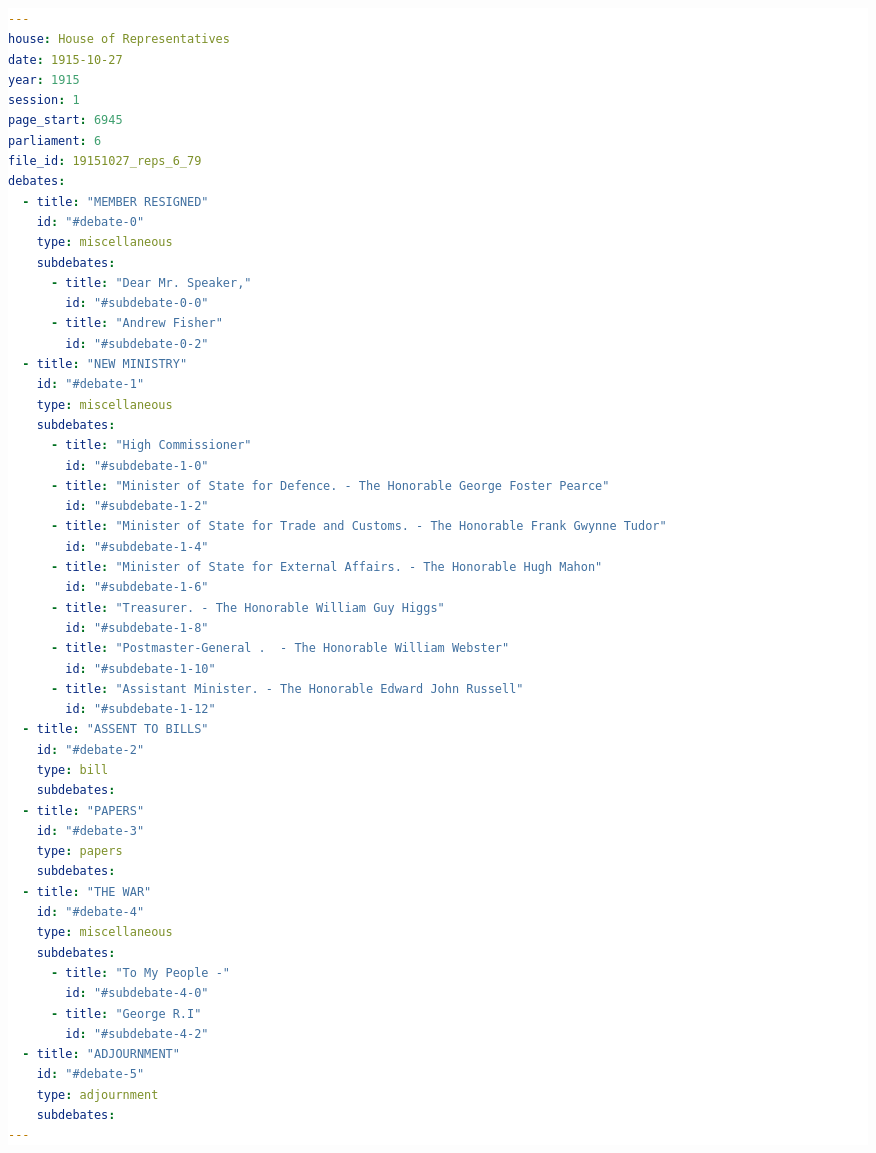 ```yaml
---
house: House of Representatives
date: 1915-10-27
year: 1915
session: 1
page_start: 6945
parliament: 6
file_id: 19151027_reps_6_79
debates:
  - title: "MEMBER RESIGNED"
    id: "#debate-0"
    type: miscellaneous
    subdebates:
      - title: "Dear Mr. Speaker,"
        id: "#subdebate-0-0"
      - title: "Andrew Fisher"
        id: "#subdebate-0-2"
  - title: "NEW MINISTRY"
    id: "#debate-1"
    type: miscellaneous
    subdebates:
      - title: "High Commissioner"
        id: "#subdebate-1-0"
      - title: "Minister of State for Defence. - The Honorable George Foster Pearce"
        id: "#subdebate-1-2"
      - title: "Minister of State for Trade and Customs. - The Honorable Frank Gwynne Tudor"
        id: "#subdebate-1-4"
      - title: "Minister of State for External Affairs. - The Honorable Hugh Mahon"
        id: "#subdebate-1-6"
      - title: "Treasurer. - The Honorable William Guy Higgs"
        id: "#subdebate-1-8"
      - title: "Postmaster-General .  - The Honorable William Webster"
        id: "#subdebate-1-10"
      - title: "Assistant Minister. - The Honorable Edward John Russell"
        id: "#subdebate-1-12"
  - title: "ASSENT TO BILLS"
    id: "#debate-2"
    type: bill
    subdebates:
  - title: "PAPERS"
    id: "#debate-3"
    type: papers
    subdebates:
  - title: "THE WAR"
    id: "#debate-4"
    type: miscellaneous
    subdebates:
      - title: "To My People -"
        id: "#subdebate-4-0"
      - title: "George R.I"
        id: "#subdebate-4-2"
  - title: "ADJOURNMENT"
    id: "#debate-5"
    type: adjournment
    subdebates:
---
```
